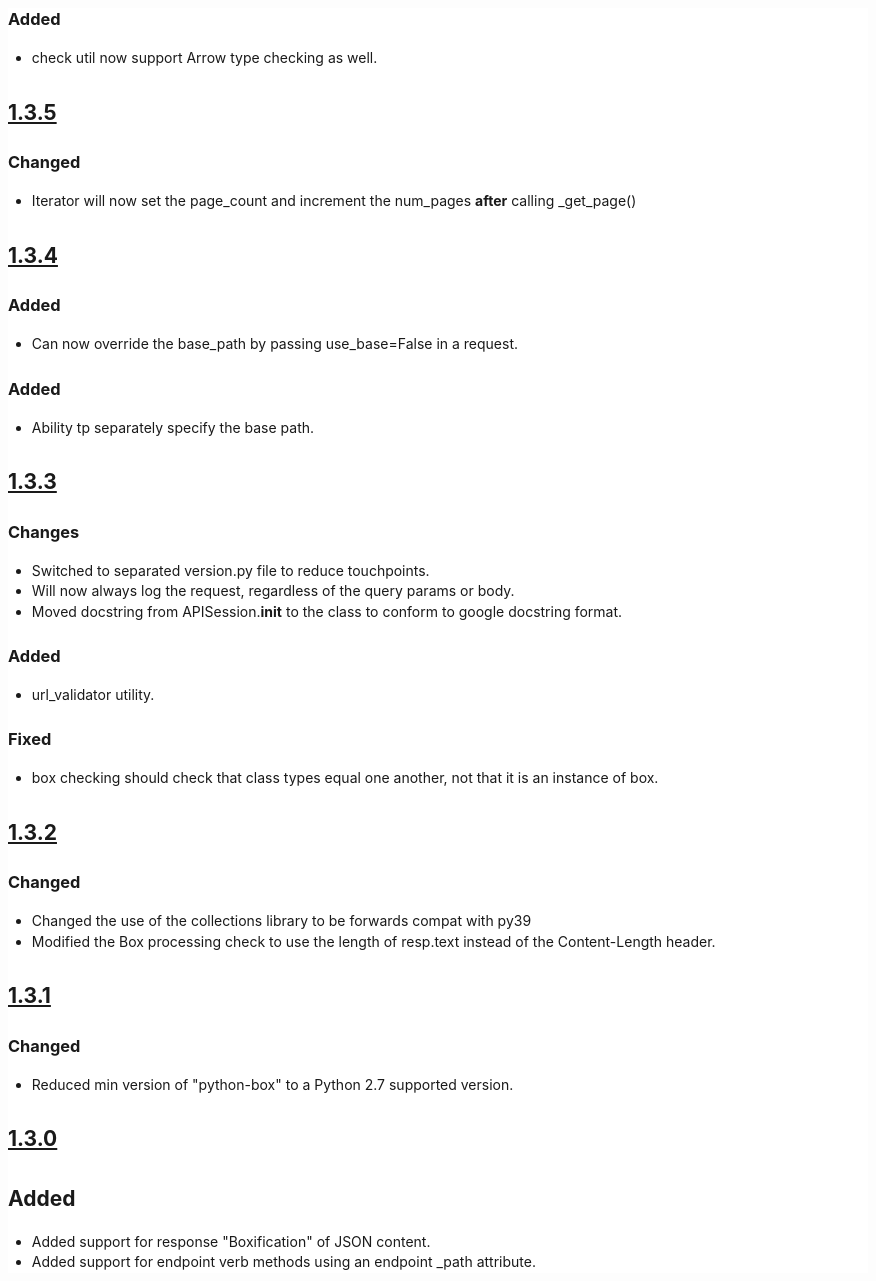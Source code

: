 ### Added
- check util now support Arrow type checking as well.


## [1.3.5]
### Changed
- Iterator will now set the page_count and increment the num_pages **after** calling _get_page()

## [1.3.4]
### Added
- Can now override the base_path by passing use_base=False in a request.

### Added
- Ability tp separately specify the base path.

## [1.3.3]
### Changes
- Switched to separated version.py file to reduce touchpoints.
- Will now always log the request, regardless of the query params or body.
- Moved docstring from APISession.__init__ to the class to conform to google docstring format.

### Added
- url_validator utility.

### Fixed
- box checking should check that class types equal one another, not that it is an instance of box.

## [1.3.2]
### Changed
- Changed the use of the collections library to be forwards compat with py39
- Modified the Box processing check to use the length of resp.text instead of the Content-Length header.

## [1.3.1]
### Changed
- Reduced min version of "python-box" to a Python 2.7 supported version.

## [1.3.0]
## Added
- Added support for response "Boxification" of JSON content.
- Added support for endpoint verb methods using an endpoint _path attribute.


[1.5.0]: https://github.com/SteveMcGrath/restfly/compare/1.4.7...1.5.0
[1.4.7]: https://github.com/SteveMcGrath/restfly/compare/1.4.6...1.4.7
[1.4.6]: https://github.com/SteveMcGrath/restfly/compare/1.4.5...1.4.6
[1.4.5]: https://github.com/SteveMcGrath/restfly/compare/1.4.4...1.4.5
[1.4.4]: https://github.com/SteveMcGrath/restfly/compare/1.4.3...1.4.4
[1.4.3]: https://github.com/SteveMcGrath/restfly/compare/1.4.2...1.4.3
[1.4.2]: https://github.com/SteveMcGrath/restfly/compare/1.4.1...1.4.2
[1.4.1]: https://github.com/SteveMcGrath/restfly/compare/1.4.0...1.4.1
[1.4.0]: https://github.com/SteveMcGrath/restfly/compare/1.3.6...1.4.0
[1.3.6]: https://github.com/SteveMcGrath/restfly/compare/1.3.5...1.3.6
[1.3.5]: https://github.com/SteveMcGrath/restfly/compare/1.3.4...1.3.5
[1.3.4]: https://github.com/SteveMcGrath/restfly/compare/1.3.3...1.3.4
[1.3.3]: https://github.com/SteveMcGrath/restfly/compare/1.3.2...1.3.3
[1.3.2]: https://github.com/SteveMcGrath/restfly/compare/1.3.1...1.3.2
[1.3.1]: https://github.com/SteveMcGrath/restfly/compare/1.3.0...1.3.1
[1.3.0]: https://github.com/SteveMcGrath/restfly/compare/1.2.0...1.3.0
[1.2.0]: https://github.com/SteveMcGrath/restfly/compare/1.1.1...1.2.0
[1.1.1]: https://github.com/SteveMcGrath/restfly/compare/1.1.0...1.1.1
[1.1.0]: https://github.com/SteveMcGrath/restfly/compare/1.0.3...1.1.0
[1.0.3]: https://github.com/SteveMcGrath/restfly/compare/1.0.2...1.0.3
[1.0.2]: https://github.com/SteveMcGrath/restfly/compare/1.0.1...1.0.2
[1.0.1]: https://github.com/SteveMcGrath/restfly/compare/1.0.0...1.0.1
[1.0.0]: https://github.com/SteveMcGrath/restfly/commit/96c389866da658374736942a0771bf47ff0ccb4c